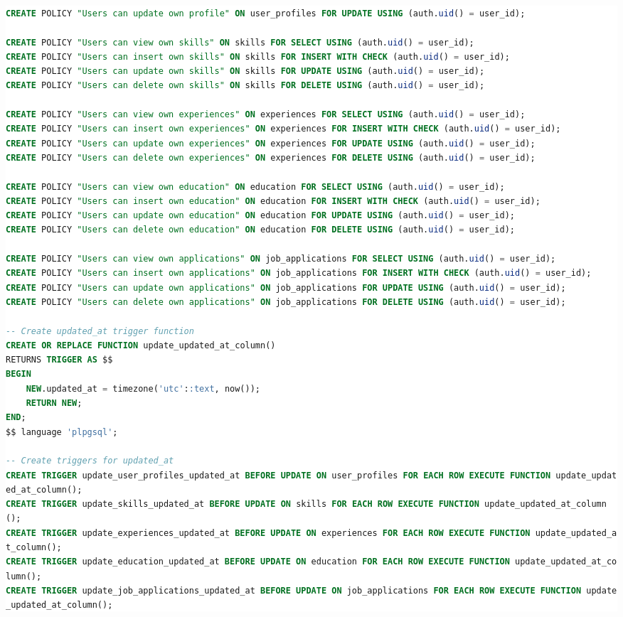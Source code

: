 ```sql
CREATE POLICY "Users can update own profile" ON user_profiles FOR UPDATE USING (auth.uid() = user_id);

CREATE POLICY "Users can view own skills" ON skills FOR SELECT USING (auth.uid() = user_id);
CREATE POLICY "Users can insert own skills" ON skills FOR INSERT WITH CHECK (auth.uid() = user_id);
CREATE POLICY "Users can update own skills" ON skills FOR UPDATE USING (auth.uid() = user_id);
CREATE POLICY "Users can delete own skills" ON skills FOR DELETE USING (auth.uid() = user_id);

CREATE POLICY "Users can view own experiences" ON experiences FOR SELECT USING (auth.uid() = user_id);
CREATE POLICY "Users can insert own experiences" ON experiences FOR INSERT WITH CHECK (auth.uid() = user_id);
CREATE POLICY "Users can update own experiences" ON experiences FOR UPDATE USING (auth.uid() = user_id);
CREATE POLICY "Users can delete own experiences" ON experiences FOR DELETE USING (auth.uid() = user_id);

CREATE POLICY "Users can view own education" ON education FOR SELECT USING (auth.uid() = user_id);
CREATE POLICY "Users can insert own education" ON education FOR INSERT WITH CHECK (auth.uid() = user_id);
CREATE POLICY "Users can update own education" ON education FOR UPDATE USING (auth.uid() = user_id);
CREATE POLICY "Users can delete own education" ON education FOR DELETE USING (auth.uid() = user_id);

CREATE POLICY "Users can view own applications" ON job_applications FOR SELECT USING (auth.uid() = user_id);
CREATE POLICY "Users can insert own applications" ON job_applications FOR INSERT WITH CHECK (auth.uid() = user_id);
CREATE POLICY "Users can update own applications" ON job_applications FOR UPDATE USING (auth.uid() = user_id);
CREATE POLICY "Users can delete own applications" ON job_applications FOR DELETE USING (auth.uid() = user_id);

-- Create updated_at trigger function
CREATE OR REPLACE FUNCTION update_updated_at_column()
RETURNS TRIGGER AS $$
BEGIN
    NEW.updated_at = timezone('utc'::text, now());
    RETURN NEW;
END;
$$ language 'plpgsql';

-- Create triggers for updated_at
CREATE TRIGGER update_user_profiles_updated_at BEFORE UPDATE ON user_profiles FOR EACH ROW EXECUTE FUNCTION update_updated_at_column();
CREATE TRIGGER update_skills_updated_at BEFORE UPDATE ON skills FOR EACH ROW EXECUTE FUNCTION update_updated_at_column();
CREATE TRIGGER update_experiences_updated_at BEFORE UPDATE ON experiences FOR EACH ROW EXECUTE FUNCTION update_updated_at_column();
CREATE TRIGGER update_education_updated_at BEFORE UPDATE ON education FOR EACH ROW EXECUTE FUNCTION update_updated_at_column();
CREATE TRIGGER update_job_applications_updated_at BEFORE UPDATE ON job_applications FOR EACH ROW EXECUTE FUNCTION update_updated_at_column();
```
